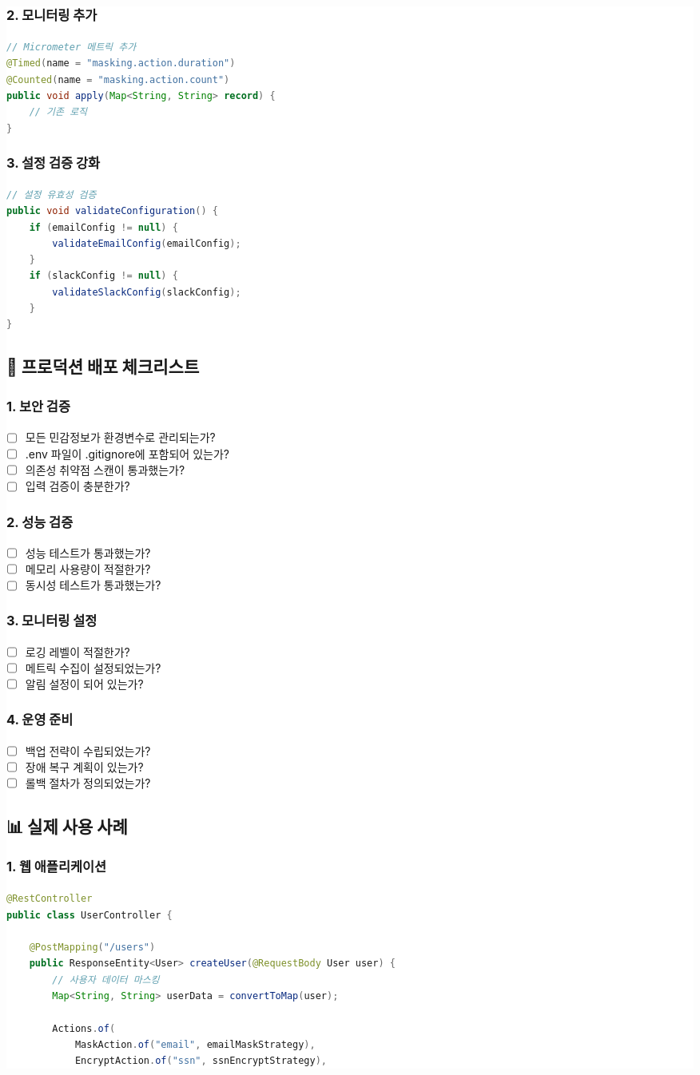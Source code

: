 ### 2. 모니터링 추가
```java
// Micrometer 메트릭 추가
@Timed(name = "masking.action.duration")
@Counted(name = "masking.action.count")
public void apply(Map<String, String> record) {
    // 기존 로직
}
```

### 3. 설정 검증 강화
```java
// 설정 유효성 검증
public void validateConfiguration() {
    if (emailConfig != null) {
        validateEmailConfig(emailConfig);
    }
    if (slackConfig != null) {
        validateSlackConfig(slackConfig);
    }
}
```

## 🚀 프로덕션 배포 체크리스트

### 1. 보안 검증
- [ ] 모든 민감정보가 환경변수로 관리되는가?
- [ ] .env 파일이 .gitignore에 포함되어 있는가?
- [ ] 의존성 취약점 스캔이 통과했는가?
- [ ] 입력 검증이 충분한가?

### 2. 성능 검증
- [ ] 성능 테스트가 통과했는가?
- [ ] 메모리 사용량이 적절한가?
- [ ] 동시성 테스트가 통과했는가?

### 3. 모니터링 설정
- [ ] 로깅 레벨이 적절한가?
- [ ] 메트릭 수집이 설정되었는가?
- [ ] 알림 설정이 되어 있는가?

### 4. 운영 준비
- [ ] 백업 전략이 수립되었는가?
- [ ] 장애 복구 계획이 있는가?
- [ ] 롤백 절차가 정의되었는가?

## 📊 실제 사용 사례

### 1. 웹 애플리케이션
```java
@RestController
public class UserController {
    
    @PostMapping("/users")
    public ResponseEntity<User> createUser(@RequestBody User user) {
        // 사용자 데이터 마스킹
        Map<String, String> userData = convertToMap(user);
        
        Actions.of(
            MaskAction.of("email", emailMaskStrategy),
            EncryptAction.of("ssn", ssnEncryptStrategy),
```